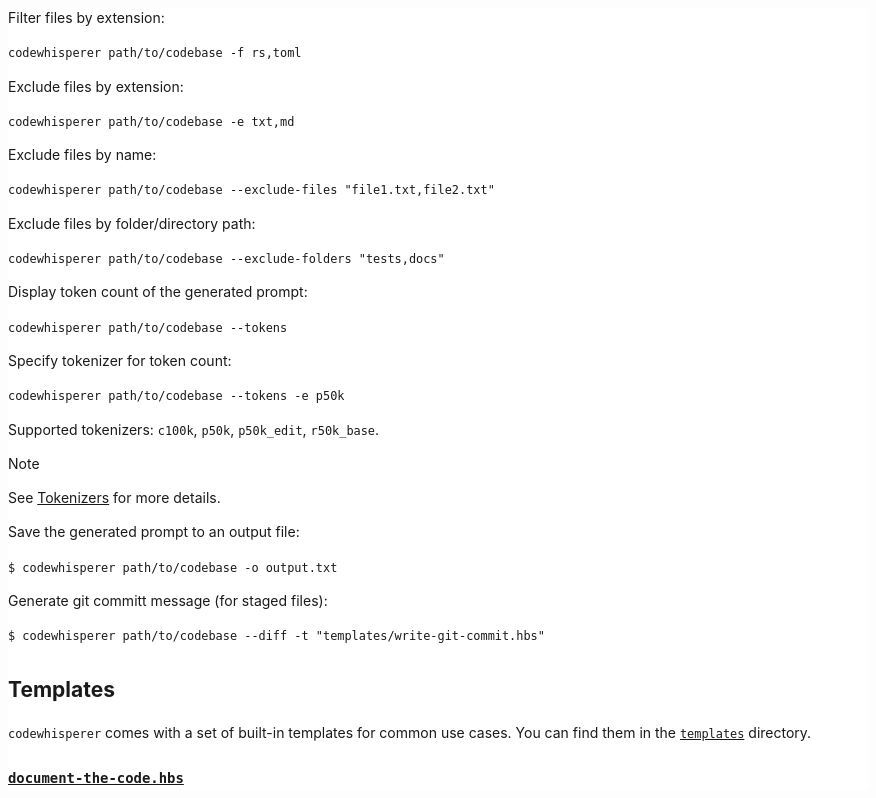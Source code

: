 Filter files by extension:

```
codewhisperer path/to/codebase -f rs,toml
```

Exclude files by extension:

```  
codewhisperer path/to/codebase -e txt,md
```

Exclude files by name:

```
codewhisperer path/to/codebase --exclude-files "file1.txt,file2.txt"
```

Exclude files by folder/directory path:

```
codewhisperer path/to/codebase --exclude-folders "tests,docs"
```

Display token count of the generated prompt:

```
codewhisperer path/to/codebase --tokens
```

Specify tokenizer for token count:

```
codewhisperer path/to/codebase --tokens -e p50k
```

Supported tokenizers: `c100k`, `p50k`, `p50k_edit`, `r50k_base`.

> [!NOTE]  
> See [Tokenizers](#Tokenizers) for more details.

Save the generated prompt to an output file:

```
$ codewhisperer path/to/codebase -o output.txt  
```

Generate git committ message (for staged files):

```
$ codewhisperer path/to/codebase --diff -t "templates/write-git-commit.hbs"    
```




## Templates

`codewhisperer` comes with a set of built-in templates for common use cases. You can find them in the [`templates`](templates) directory.

### [`document-the-code.hbs`](templates/document-the-code.hbs)

